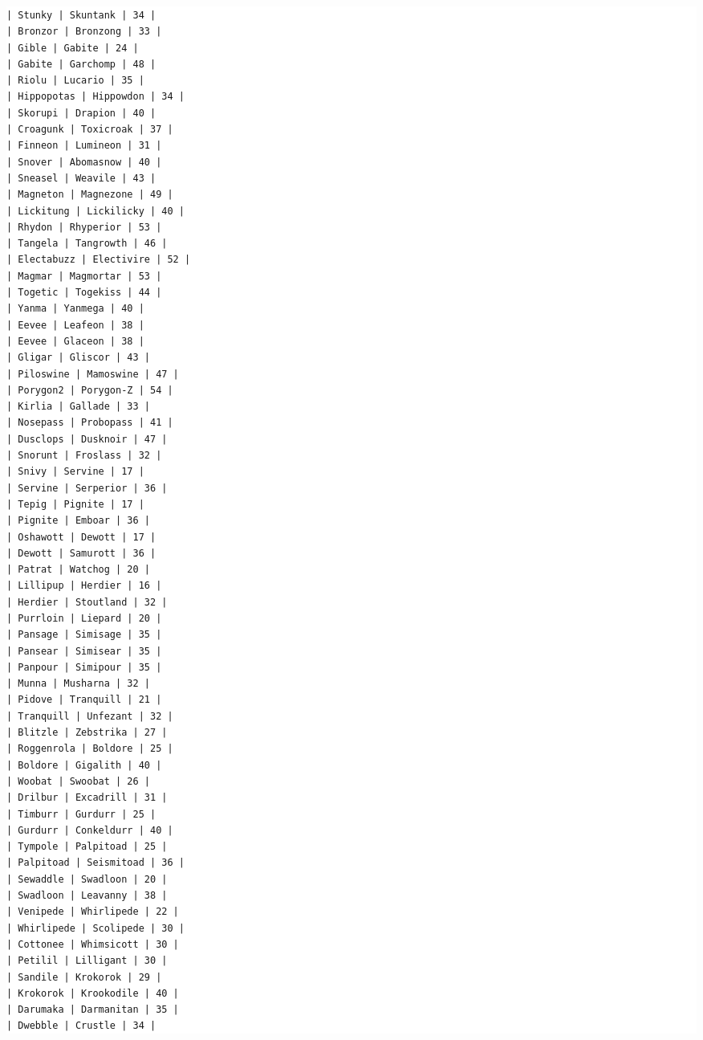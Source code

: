 ```
| Stunky | Skuntank | 34 | 
| Bronzor | Bronzong | 33 | 
| Gible | Gabite | 24 | 
| Gabite | Garchomp | 48 | 
| Riolu | Lucario | 35 | 
| Hippopotas | Hippowdon | 34 | 
| Skorupi | Drapion | 40 | 
| Croagunk | Toxicroak | 37 | 
| Finneon | Lumineon | 31 | 
| Snover | Abomasnow | 40 | 
| Sneasel | Weavile | 43 | 
| Magneton | Magnezone | 49 | 
| Lickitung | Lickilicky | 40 | 
| Rhydon | Rhyperior | 53 | 
| Tangela | Tangrowth | 46 | 
| Electabuzz | Electivire | 52 | 
| Magmar | Magmortar | 53 | 
| Togetic | Togekiss | 44 | 
| Yanma | Yanmega | 40 | 
| Eevee | Leafeon | 38 | 
| Eevee | Glaceon | 38 | 
| Gligar | Gliscor | 43 | 
| Piloswine | Mamoswine | 47 | 
| Porygon2 | Porygon-Z | 54 | 
| Kirlia | Gallade | 33 | 
| Nosepass | Probopass | 41 | 
| Dusclops | Dusknoir | 47 | 
| Snorunt | Froslass | 32 | 
| Snivy | Servine | 17 | 
| Servine | Serperior | 36 | 
| Tepig | Pignite | 17 | 
| Pignite | Emboar | 36 | 
| Oshawott | Dewott | 17 | 
| Dewott | Samurott | 36 | 
| Patrat | Watchog | 20 | 
| Lillipup | Herdier | 16 | 
| Herdier | Stoutland | 32 | 
| Purrloin | Liepard | 20 | 
| Pansage | Simisage | 35 | 
| Pansear | Simisear | 35 | 
| Panpour | Simipour | 35 | 
| Munna | Musharna | 32 | 
| Pidove | Tranquill | 21 | 
| Tranquill | Unfezant | 32 | 
| Blitzle | Zebstrika | 27 | 
| Roggenrola | Boldore | 25 | 
| Boldore | Gigalith | 40 | 
| Woobat | Swoobat | 26 | 
| Drilbur | Excadrill | 31 | 
| Timburr | Gurdurr | 25 | 
| Gurdurr | Conkeldurr | 40 | 
| Tympole | Palpitoad | 25 | 
| Palpitoad | Seismitoad | 36 | 
| Sewaddle | Swadloon | 20 | 
| Swadloon | Leavanny | 38 | 
| Venipede | Whirlipede | 22 | 
| Whirlipede | Scolipede | 30 | 
| Cottonee | Whimsicott | 30 | 
| Petilil | Lilligant | 30 | 
| Sandile | Krokorok | 29 | 
| Krokorok | Krookodile | 40 | 
| Darumaka | Darmanitan | 35 | 
| Dwebble | Crustle | 34 | 
```